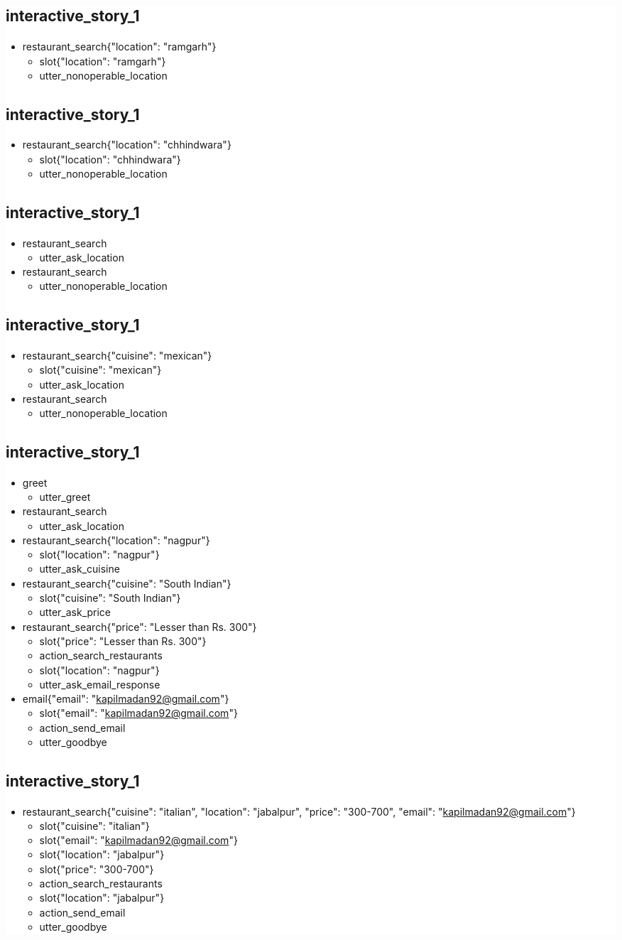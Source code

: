 ## interactive_story_1
* restaurant_search{"location": "ramgarh"}
    - slot{"location": "ramgarh"}
    - utter_nonoperable_location

## interactive_story_1
* restaurant_search{"location": "chhindwara"}
    - slot{"location": "chhindwara"}
    - utter_nonoperable_location

## interactive_story_1
* restaurant_search
    - utter_ask_location
* restaurant_search
    - utter_nonoperable_location

## interactive_story_1
* restaurant_search{"cuisine": "mexican"}
    - slot{"cuisine": "mexican"}
    - utter_ask_location
* restaurant_search
    - utter_nonoperable_location

## interactive_story_1
* greet
    - utter_greet
* restaurant_search
    - utter_ask_location
* restaurant_search{"location": "nagpur"}
    - slot{"location": "nagpur"}
    - utter_ask_cuisine
* restaurant_search{"cuisine": "South Indian"}
    - slot{"cuisine": "South Indian"}
    - utter_ask_price
* restaurant_search{"price": "Lesser than Rs. 300"}
    - slot{"price": "Lesser than Rs. 300"}
    - action_search_restaurants
    - slot{"location": "nagpur"}
    - utter_ask_email_response
* email{"email": "kapilmadan92@gmail.com"}
    - slot{"email": "kapilmadan92@gmail.com"}
    - action_send_email
    - utter_goodbye

## interactive_story_1
* restaurant_search{"cuisine": "italian", "location": "jabalpur", "price": "300-700", "email": "kapilmadan92@gmail.com"}
    - slot{"cuisine": "italian"}
    - slot{"email": "kapilmadan92@gmail.com"}
    - slot{"location": "jabalpur"}
    - slot{"price": "300-700"}
    - action_search_restaurants
    - slot{"location": "jabalpur"}
    - action_send_email
    - utter_goodbye
